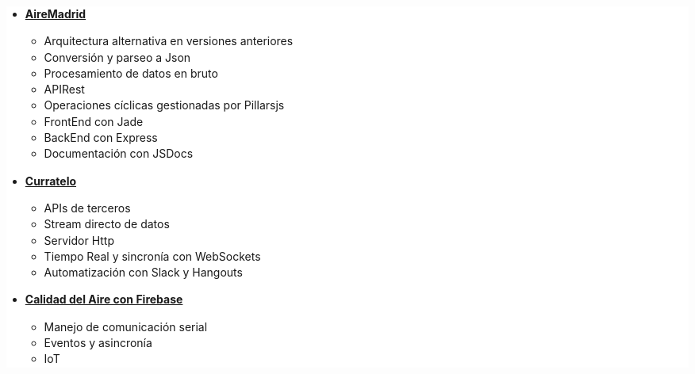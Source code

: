 - **[AireMadrid](https://github.com/UlisesGascon/Aire-Madrid)**
  - Arquitectura alternativa en versiones anteriores
  - Conversión y parseo a Json
  - Procesamiento de datos en bruto
  - APIRest
  - Operaciones cíclicas gestionadas por Pillarsjs
  - FrontEnd con Jade
  - BackEnd con Express
  - Documentación con JSDocs

- **[Curratelo](https://github.com/UlisesGascon/curratelo)**
  - APIs de terceros
  - Stream directo de datos
  - Servidor Http
  - Tiempo Real y sincronía con WebSockets
  - Automatización con Slack y Hangouts

 
- **[Calidad del Aire con Firebase](https://github.com/UlisesGascon/Calidad-del-Aire-con-Firebase)**
  - Manejo de comunicación serial
  - Eventos y asincronía
  - IoT